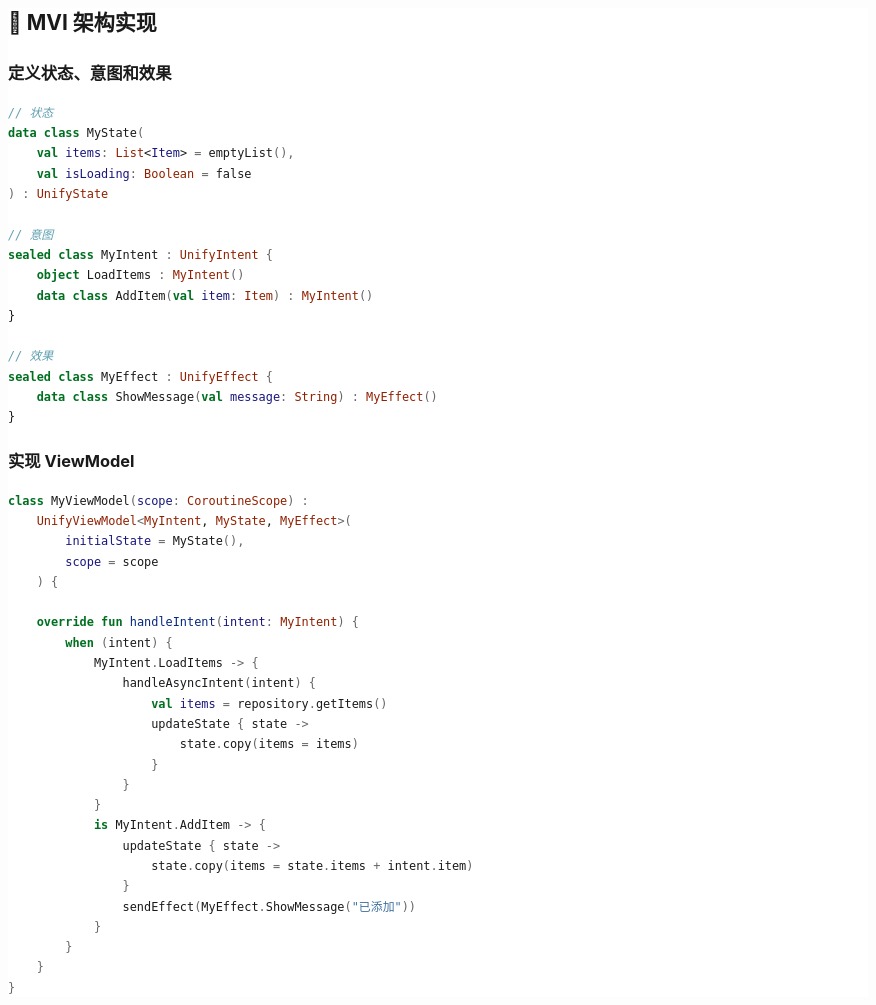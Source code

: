 ## 🔄 MVI 架构实现

### 定义状态、意图和效果

```kotlin
// 状态
data class MyState(
    val items: List<Item> = emptyList(),
    val isLoading: Boolean = false
) : UnifyState

// 意图
sealed class MyIntent : UnifyIntent {
    object LoadItems : MyIntent()
    data class AddItem(val item: Item) : MyIntent()
}

// 效果
sealed class MyEffect : UnifyEffect {
    data class ShowMessage(val message: String) : MyEffect()
}
```

### 实现 ViewModel

```kotlin
class MyViewModel(scope: CoroutineScope) : 
    UnifyViewModel<MyIntent, MyState, MyEffect>(
        initialState = MyState(),
        scope = scope
    ) {
    
    override fun handleIntent(intent: MyIntent) {
        when (intent) {
            MyIntent.LoadItems -> {
                handleAsyncIntent(intent) {
                    val items = repository.getItems()
                    updateState { state -> 
                        state.copy(items = items) 
                    }
                }
            }
            is MyIntent.AddItem -> {
                updateState { state ->
                    state.copy(items = state.items + intent.item)
                }
                sendEffect(MyEffect.ShowMessage("已添加"))
            }
        }
    }
}
```
